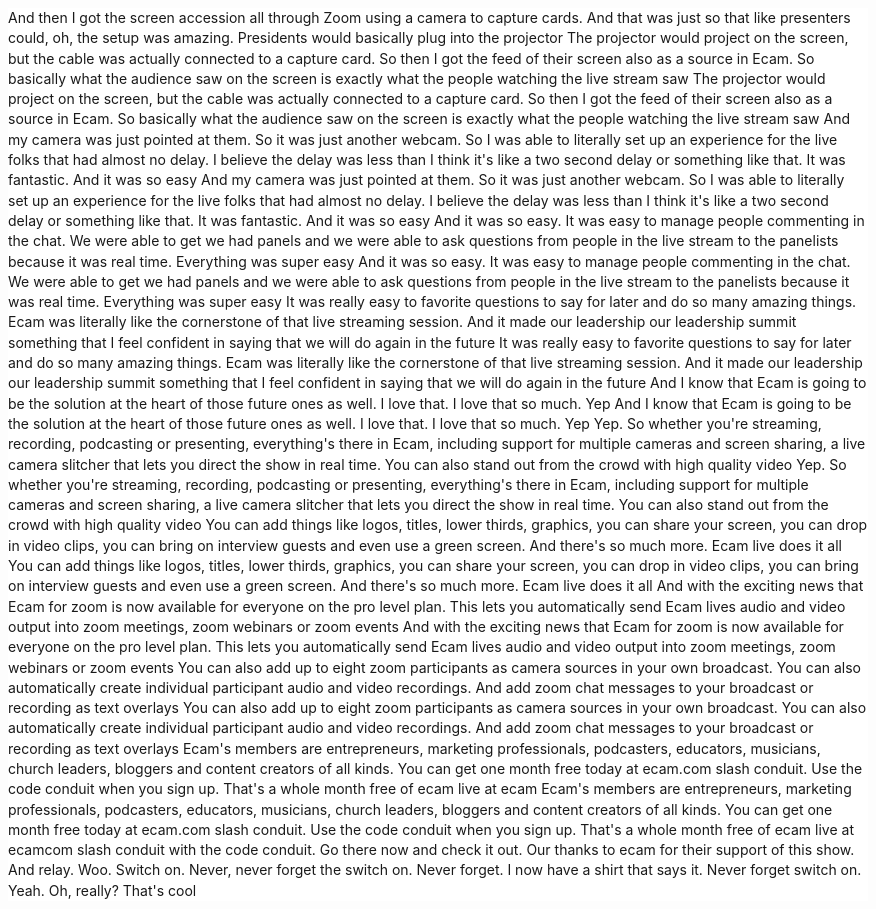 And then I got the screen accession all through Zoom using a camera to capture cards. And that was just so that like presenters could, oh, the setup was amazing. Presidents would basically plug into the projector The projector would project on the screen, but the cable was actually connected to a capture card. So then I got the feed of their screen also as a source in Ecam. So basically what the audience saw on the screen is exactly what the people watching the live stream saw
The projector would project on the screen, but the cable was actually connected to a capture card. So then I got the feed of their screen also as a source in Ecam. So basically what the audience saw on the screen is exactly what the people watching the live stream saw And my camera was just pointed at them. So it was just another webcam. So I was able to literally set up an experience for the live folks that had almost no delay. I believe the delay was less than I think it's like a two second delay or something like that. It was fantastic. And it was so easy
And my camera was just pointed at them. So it was just another webcam. So I was able to literally set up an experience for the live folks that had almost no delay. I believe the delay was less than I think it's like a two second delay or something like that. It was fantastic. And it was so easy And it was so easy. It was easy to manage people commenting in the chat. We were able to get we had panels and we were able to ask questions from people in the live stream to the panelists because it was real time. Everything was super easy
And it was so easy. It was easy to manage people commenting in the chat. We were able to get we had panels and we were able to ask questions from people in the live stream to the panelists because it was real time. Everything was super easy It was really easy to favorite questions to say for later and do so many amazing things. Ecam was literally like the cornerstone of that live streaming session. And it made our leadership our leadership summit something that I feel confident in saying that we will do again in the future
It was really easy to favorite questions to say for later and do so many amazing things. Ecam was literally like the cornerstone of that live streaming session. And it made our leadership our leadership summit something that I feel confident in saying that we will do again in the future And I know that Ecam is going to be the solution at the heart of those future ones as well. I love that. I love that so much. Yep
And I know that Ecam is going to be the solution at the heart of those future ones as well. I love that. I love that so much. Yep Yep. So whether you're streaming, recording, podcasting or presenting, everything's there in Ecam, including support for multiple cameras and screen sharing, a live camera slitcher that lets you direct the show in real time. You can also stand out from the crowd with high quality video
Yep. So whether you're streaming, recording, podcasting or presenting, everything's there in Ecam, including support for multiple cameras and screen sharing, a live camera slitcher that lets you direct the show in real time. You can also stand out from the crowd with high quality video You can add things like logos, titles, lower thirds, graphics, you can share your screen, you can drop in video clips, you can bring on interview guests and even use a green screen. And there's so much more. Ecam live does it all
You can add things like logos, titles, lower thirds, graphics, you can share your screen, you can drop in video clips, you can bring on interview guests and even use a green screen. And there's so much more. Ecam live does it all And with the exciting news that Ecam for zoom is now available for everyone on the pro level plan. This lets you automatically send Ecam lives audio and video output into zoom meetings, zoom webinars or zoom events
And with the exciting news that Ecam for zoom is now available for everyone on the pro level plan. This lets you automatically send Ecam lives audio and video output into zoom meetings, zoom webinars or zoom events You can also add up to eight zoom participants as camera sources in your own broadcast. You can also automatically create individual participant audio and video recordings. And add zoom chat messages to your broadcast or recording as text overlays
You can also add up to eight zoom participants as camera sources in your own broadcast. You can also automatically create individual participant audio and video recordings. And add zoom chat messages to your broadcast or recording as text overlays Ecam's members are entrepreneurs, marketing professionals, podcasters, educators, musicians, church leaders, bloggers and content creators of all kinds. You can get one month free today at ecam.com slash conduit. Use the code conduit when you sign up. That's a whole month free of ecam live at ecam
Ecam's members are entrepreneurs, marketing professionals, podcasters, educators, musicians, church leaders, bloggers and content creators of all kinds. You can get one month free today at ecam.com slash conduit. Use the code conduit when you sign up. That's a whole month free of ecam live at ecamcom slash conduit with the code conduit. Go there now and check it out. Our thanks to ecam for their support of this show. And relay. Woo. Switch on. Never, never forget the switch on. Never forget. I now have a shirt that says it. Never forget switch on. Yeah. Oh, really? That's cool